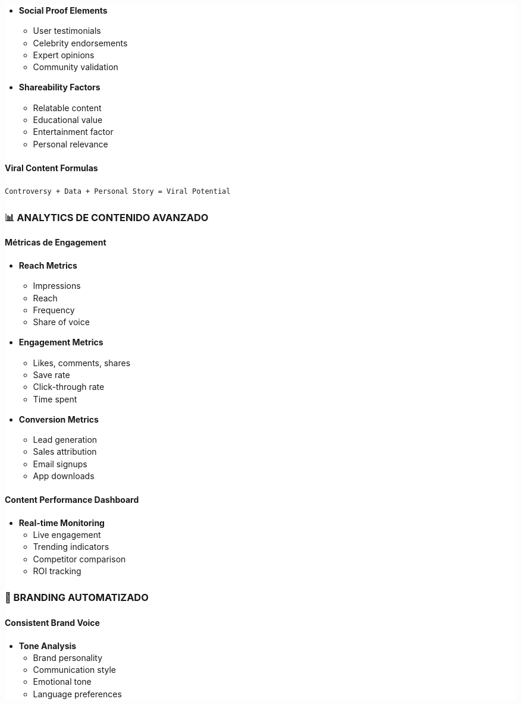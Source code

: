 - **Social Proof Elements**
  - User testimonials
  - Celebrity endorsements
  - Expert opinions
  - Community validation

- **Shareability Factors**
  - Relatable content
  - Educational value
  - Entertainment factor
  - Personal relevance


#### **Viral Content Formulas**
```
Controversy + Data + Personal Story = Viral Potential
```


### 📊 ANALYTICS DE CONTENIDO AVANZADO


#### **Métricas de Engagement**
- **Reach Metrics**
  - Impressions
  - Reach
  - Frequency
  - Share of voice

- **Engagement Metrics**
  - Likes, comments, shares
  - Save rate
  - Click-through rate
  - Time spent

- **Conversion Metrics**
  - Lead generation
  - Sales attribution
  - Email signups
  - App downloads


#### **Content Performance Dashboard**
- **Real-time Monitoring**
  - Live engagement
  - Trending indicators
  - Competitor comparison
  - ROI tracking


### 🎨 BRANDING AUTOMATIZADO


#### **Consistent Brand Voice**
- **Tone Analysis**
  - Brand personality
  - Communication style
  - Emotional tone
  - Language preferences
